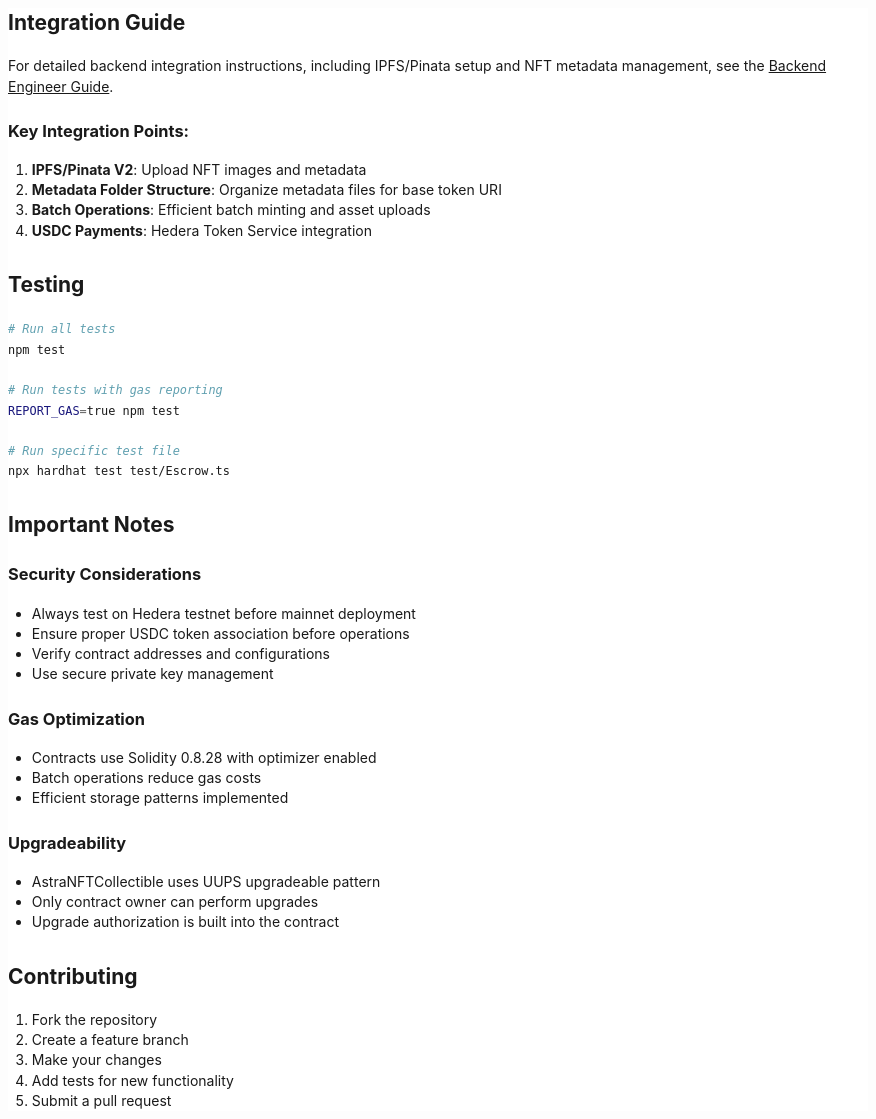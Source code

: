 ## Integration Guide

For detailed backend integration instructions, including IPFS/Pinata setup and NFT metadata management, see the [Backend Engineer Guide](docs/BACKEND_ENGINEER_GUIDE.md).

### Key Integration Points:

1. **IPFS/Pinata V2**: Upload NFT images and metadata
2. **Metadata Folder Structure**: Organize metadata files for base token URI
3. **Batch Operations**: Efficient batch minting and asset uploads
4. **USDC Payments**: Hedera Token Service integration

## Testing

```bash
# Run all tests
npm test

# Run tests with gas reporting
REPORT_GAS=true npm test

# Run specific test file
npx hardhat test test/Escrow.ts
```

## Important Notes

### Security Considerations
- Always test on Hedera testnet before mainnet deployment
- Ensure proper USDC token association before operations
- Verify contract addresses and configurations
- Use secure private key management

### Gas Optimization
- Contracts use Solidity 0.8.28 with optimizer enabled
- Batch operations reduce gas costs
- Efficient storage patterns implemented

### Upgradeability
- AstraNFTCollectible uses UUPS upgradeable pattern
- Only contract owner can perform upgrades
- Upgrade authorization is built into the contract

## Contributing

1. Fork the repository
2. Create a feature branch
3. Make your changes
4. Add tests for new functionality
5. Submit a pull request
